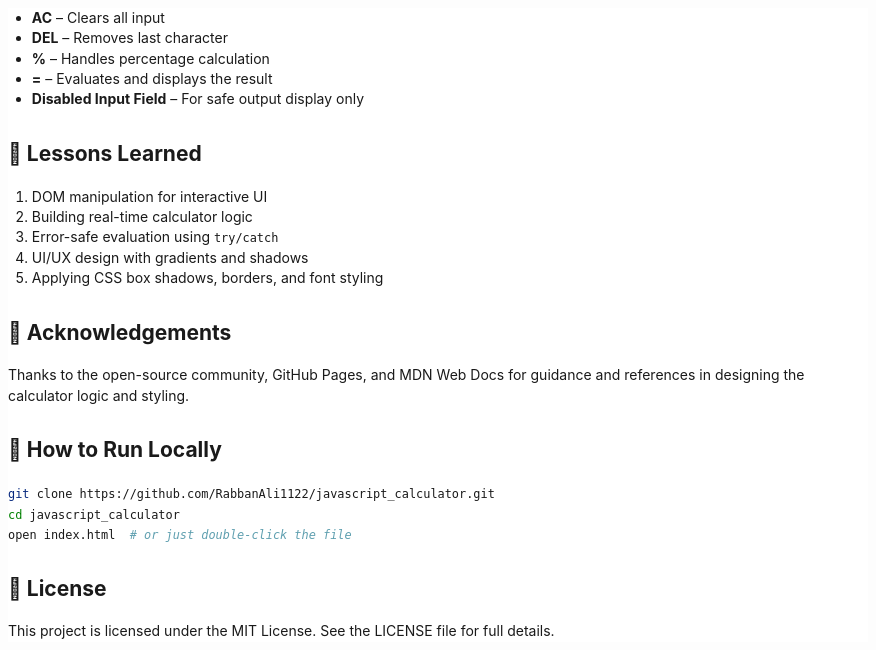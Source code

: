 - **AC** – Clears all input
- **DEL** – Removes last character
- **%** – Handles percentage calculation
- **=** – Evaluates and displays the result
- **Disabled Input Field** – For safe output display only


## 🧠 Lessons Learned

1. DOM manipulation for interactive UI
2. Building real-time calculator logic
3. Error-safe evaluation using `try/catch`
4. UI/UX design with gradients and shadows
5. Applying CSS box shadows, borders, and font styling


## 🙏 Acknowledgements

Thanks to the open-source community, GitHub Pages, and MDN Web Docs for guidance and references in designing the calculator logic and styling.


## 🚀 How to Run Locally

```bash
git clone https://github.com/RabbanAli1122/javascript_calculator.git
cd javascript_calculator
open index.html  # or just double-click the file
```


## 📄 License
This project is licensed under the MIT License.
See the LICENSE file for full details.
